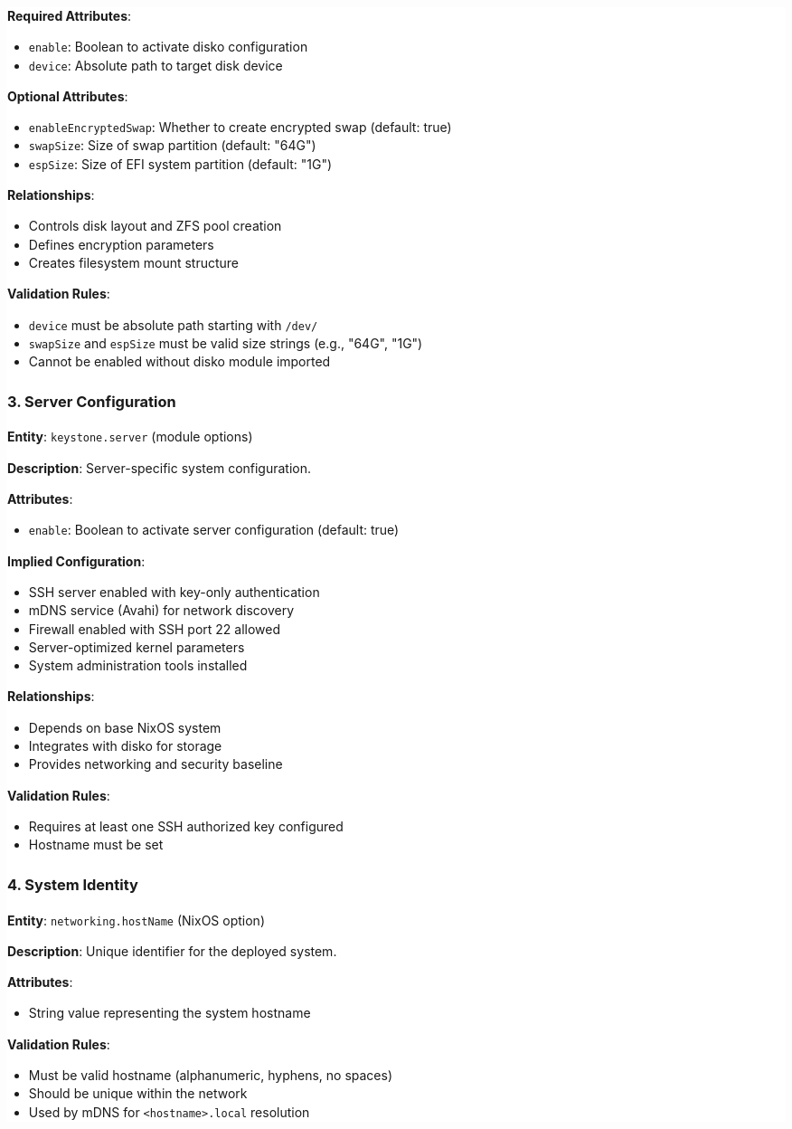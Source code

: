 **Required Attributes**:
- `enable`: Boolean to activate disko configuration
- `device`: Absolute path to target disk device

**Optional Attributes**:
- `enableEncryptedSwap`: Whether to create encrypted swap (default: true)
- `swapSize`: Size of swap partition (default: "64G")
- `espSize`: Size of EFI system partition (default: "1G")

**Relationships**:
- Controls disk layout and ZFS pool creation
- Defines encryption parameters
- Creates filesystem mount structure

**Validation Rules**:
- `device` must be absolute path starting with `/dev/`
- `swapSize` and `espSize` must be valid size strings (e.g., "64G", "1G")
- Cannot be enabled without disko module imported

### 3. Server Configuration

**Entity**: `keystone.server` (module options)

**Description**: Server-specific system configuration.

**Attributes**:
- `enable`: Boolean to activate server configuration (default: true)

**Implied Configuration**:
- SSH server enabled with key-only authentication
- mDNS service (Avahi) for network discovery
- Firewall enabled with SSH port 22 allowed
- Server-optimized kernel parameters
- System administration tools installed

**Relationships**:
- Depends on base NixOS system
- Integrates with disko for storage
- Provides networking and security baseline

**Validation Rules**:
- Requires at least one SSH authorized key configured
- Hostname must be set

### 4. System Identity

**Entity**: `networking.hostName` (NixOS option)

**Description**: Unique identifier for the deployed system.

**Attributes**:
- String value representing the system hostname

**Validation Rules**:
- Must be valid hostname (alphanumeric, hyphens, no spaces)
- Should be unique within the network
- Used by mDNS for `<hostname>.local` resolution
